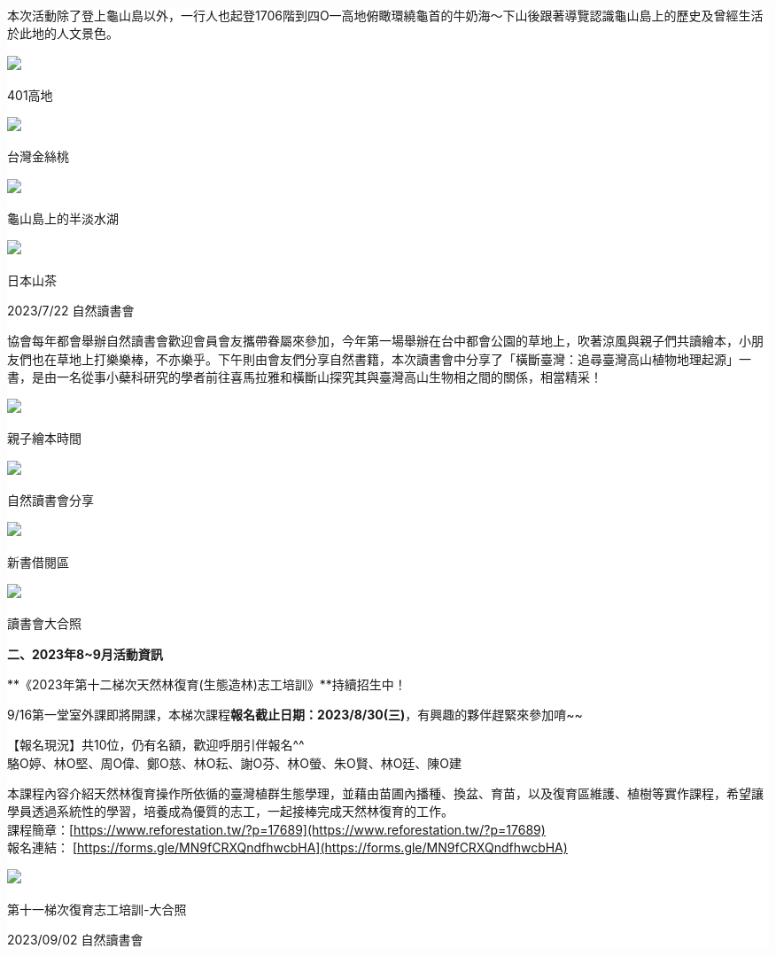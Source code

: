 本次活動除了登上龜山島以外，一行人也起登1706階到四O一高地俯瞰環繞龜首的牛奶海～下山後跟著導覽認識龜山島上的歷史及曾經生活於此地的人文景色。

![](https://www.reforestation.tw/wp-content/uploads/2023/08/359746209_6711316725591895_6780055178585401793_n-1024x576.jpg)

401高地

![](https://www.reforestation.tw/wp-content/uploads/2023/08/360159878_6135327059899771_4869167143181256377_n-1-1024x578.jpg)

台灣金絲桃

![](https://www.reforestation.tw/wp-content/uploads/2023/08/359824239_6824610130891902_129890092394388945_n.jpg)

龜山島上的半淡水湖

![](https://www.reforestation.tw/wp-content/uploads/2023/08/361921904_24278685691730160_1578132033834117777_n-1024x768.jpg)

日本山茶

2023/7/22 自然讀書會

協會每年都會舉辦自然讀書會歡迎會員會友攜帶眷屬來參加，今年第一場舉辦在台中都會公園的草地上，吹著涼風與親子們共讀繪本，小朋友們也在草地上打樂樂棒，不亦樂乎。下午則由會友們分享自然書籍，本次讀書會中分享了「橫斷臺灣：追尋臺灣高山植物地理起源」一書，是由一名從事小蘗科研究的學者前往喜馬拉雅和橫斷山探究其與臺灣高山生物相之間的關係，相當精采！

![](https://www.reforestation.tw/wp-content/uploads/2023/08/360115804_6727967953926772_2791169342639397101_n-1024x768.jpg)

親子繪本時間

![](https://www.reforestation.tw/wp-content/uploads/2023/08/360113820_6727967847260116_6274977739141382271_n-1024x768.jpg)

自然讀書會分享

![](https://www.reforestation.tw/wp-content/uploads/2023/08/360143370_6459588430791742_8607440839409715507_n-2-1024x768.jpg)

新書借閱區

![](https://www.reforestation.tw/wp-content/uploads/2023/08/360126727_6727968730593361_9012860805448389297_n-1-1024x768.jpg)

讀書會大合照

**二、2023年8~9月活動資訊**

**《2023年第十二梯次天然林復育(生態造林)志工培訓》**持續招生中！

9/16第一堂室外課即將開課，本梯次課程**報名截止日期：2023/8/30(三)**，有興趣的夥伴趕緊來參加唷~~  
  
【報名現況】共10位，仍有名額，歡迎呼朋引伴報名^^  
駱O婷、林O堅、周O偉、鄭O慈、林O耘、謝O芬、林O螢、朱O賢、林O廷、陳O建

本課程內容介紹天然林復育操作所依循的臺灣植群生態學理，並藉由苗圃內播種、換盆、育苗，以及復育區維護、植樹等實作課程，希望讓學員透過系統性的學習，培養成為優質的志工，一起接棒完成天然林復育的工作。  
課程簡章：[https://www.reforestation.tw/?p=17689](https://www.reforestation.tw/?p=17689)  
報名連結： [https://forms.gle/MN9fCRXQndfhwcbHA](https://forms.gle/MN9fCRXQndfhwcbHA)

![](https://www.reforestation.tw/wp-content/uploads/2023/08/S__50036916-1024x576.jpg)

第十一梯次復育志工培訓-大合照

2023/09/02 自然讀書會
